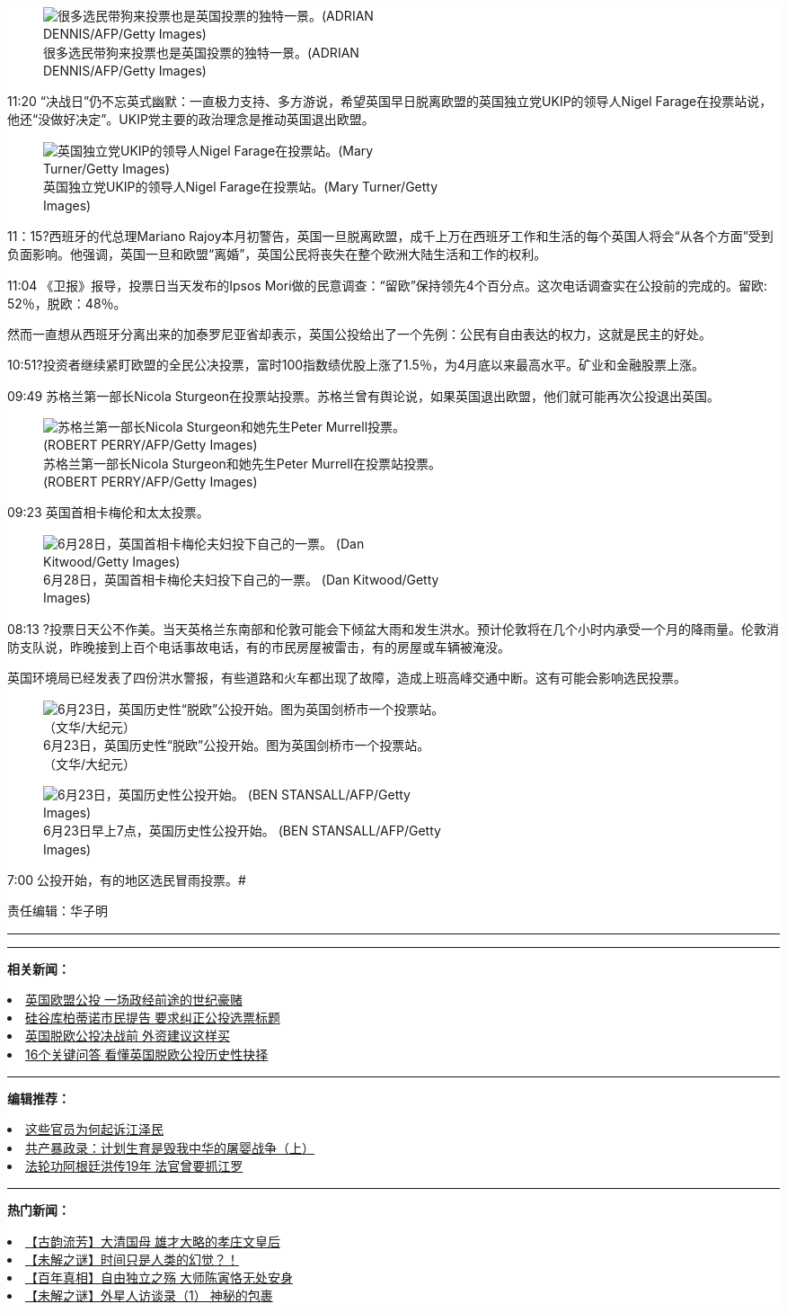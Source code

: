 <figure id="attachment_8029237" aria-describedby="caption-attachment-8029237" style="width: 450px" class="wp-caption aligncenter"><ahref=" https://i.epochtimes.com/assets/uploads/2016/06/GettyImages-542343424-450x294.jpg" target="_blank" rel="noreferrer noopener"> <img class="size-medium wp-image-8029237" src="https://i.epochtimes.com/assets/uploads/2016/06/GettyImages-542343424-450x294.jpg" alt="很多选民带狗来投票也是英国投票的独特一景。(ADRIAN DENNIS/AFP/Getty Images)" width="450" b="294" /></a><figcaption id="caption-attachment-8029237" class="wp-caption-text">很多选民带狗来投票也是英国投票的独特一景。(ADRIAN DENNIS/AFP/Getty Images)</figcaption></figure>
<p>11:20 “决战日”仍不忘英式幽默：一直极力支持、多方游说，希望英国早日脱离欧盟的英国独立党UKIP的领导人Nigel Farage在投票站说，他还“没做好决定”。UKIP党主要的政治理念是推动英国退出欧盟。</p>
<figure id="attachment_8028871" aria-describedby="caption-attachment-8028871" style="width: 450px" class="wp-caption aligncenter"><ahref=" https://i.epochtimes.com/assets/uploads/2016/06/GettyImages-542380434-450x300.jpg" target="_blank" rel="noreferrer noopener"> <img class="size-medium wp-image-8028871" src="https://i.epochtimes.com/assets/uploads/2016/06/GettyImages-542380434-450x300.jpg" alt="英国独立党UKIP的领导人Nigel Farage在投票站。(Mary Turner/Getty Images)" width="450" b="300" /></a><figcaption id="caption-attachment-8028871" class="wp-caption-text">英国独立党UKIP的领导人Nigel Farage在投票站。(Mary Turner/Getty Images)</figcaption></figure>
<p>11：15?西班牙的代总理Mariano Rajoy本月初警告，英国一旦脱离欧盟，成千上万在西班牙工作和生活的每个英国人将会“从各个方面”受到负面影响。他强调，英国一旦和欧盟“离婚”，英国公民将丧失在整个欧洲大陆生活和工作的权利。</p>
<p>11:04 《卫报》报导，投票日当天发布的Ipsos Mori做的民意调查：“留欧”保持领先4个百分点。这次电话调查实在公投前的完成的。留欧: 52％，脱欧：48％。</p>
<p>然而一直想从西班牙分离出来的加泰罗尼亚省却表示，英国公投给出了一个先例：公民有自由表达的权力，这就是民主的好处。</p>
<p>10:51?投资者继续紧盯欧盟的全民公决投票，富时100指数绩优股上涨了1.5％，为4月底以来最高水平。矿业和金融股票上涨。</p>
<p>09:49 苏格兰第一部长Nicola Sturgeon在投票站投票。苏格兰曾有舆论说，如果英国退出欧盟，他们就可能再次公投退出英国。</p>
<figure id="attachment_8028848" aria-describedby="caption-attachment-8028848" style="width: 450px" class="wp-caption aligncenter"><ahref=" https://i.epochtimes.com/assets/uploads/2016/06/GettyImages-542352840-450x300.jpg" target="_blank" rel="noreferrer noopener"> <img class="size-medium wp-image-8028848" src="https://i.epochtimes.com/assets/uploads/2016/06/GettyImages-542352840-450x300.jpg" alt="苏格兰第一部长Nicola Sturgeon和她先生Peter Murrell投票。 (ROBERT PERRY/AFP/Getty Images)" width="450" b="300" /></a><figcaption id="caption-attachment-8028848" class="wp-caption-text">苏格兰第一部长Nicola Sturgeon和她先生Peter Murrell在投票站投票。 (ROBERT PERRY/AFP/Getty Images)</figcaption></figure>
<p>09:23 英国首相卡梅伦和太太投票。</p>
<figure id="attachment_8028808" aria-describedby="caption-attachment-8028808" style="width: 450px" class="wp-caption aligncenter"><ahref=" https://i.epochtimes.com/assets/uploads/2016/06/GettyImages-542343244-450x299.jpg" target="_blank" rel="noreferrer noopener"> <img class="size-medium wp-image-8028808" src="https://i.epochtimes.com/assets/uploads/2016/06/GettyImages-542343244-450x299.jpg" alt="6月28日，英国首相卡梅伦夫妇投下自己的一票。 (Dan Kitwood/Getty Images)" width="450" b="299" /></a><figcaption id="caption-attachment-8028808" class="wp-caption-text">6月28日，英国首相卡梅伦夫妇投下自己的一票。 (Dan Kitwood/Getty Images)</figcaption></figure>
<p>08:13 ?投票日天公不作美。当天英格兰东南部和伦敦可能会下倾盆大雨和发生洪水。预计伦敦将在几个小时内承受一个月的降雨量。伦敦消防支队说，昨晚接到上百个电话事故电话，有的市民房屋被雷击，有的房屋或车辆被淹没。</p>
<p>英国环境局已经发表了四份洪水警报，有些道路和火车都出现了故障，造成上班高峰交通中断。这有可能会影响选民投票。</p>
<figure id="attachment_8029332" aria-describedby="caption-attachment-8029332" style="width: 450px" class="wp-caption aligncenter"><ahref=" https://i.epochtimes.com/assets/uploads/2016/06/2016-06-23-19.32.32-450x338-1-450x338.jpg" target="_blank" rel="noreferrer noopener"> <img class="size-medium wp-image-8029332" src="https://i.epochtimes.com/assets/uploads/2016/06/2016-06-23-19.32.32-450x338-1-450x338.jpg" alt="6月23日，英国历史性“脱欧”公投开始。图为英国剑桥市一个投票站。（文华/大纪元）" width="450" b="338" /></a><figcaption id="caption-attachment-8029332" class="wp-caption-text">6月23日，英国历史性“脱欧”公投开始。图为英国剑桥市一个投票站。（文华/大纪元）</figcaption></figure>
<figure id="attachment_8028764" aria-describedby="caption-attachment-8028764" style="width: 450px" class="wp-caption aligncenter"><ahref=" https://i.epochtimes.com/assets/uploads/2016/06/GettyImages-542390248-450x269.jpg" target="_blank" rel="noreferrer noopener"> <img class="size-medium wp-image-8028764" src="https://i.epochtimes.com/assets/uploads/2016/06/GettyImages-542390248-450x269.jpg" alt="6月23日，英国历史性公投开始。 (BEN STANSALL/AFP/Getty Images)" width="450" b="269" /></a><figcaption id="caption-attachment-8028764" class="wp-caption-text">6月23日早上7点，英国历史性公投开始。 (BEN STANSALL/AFP/Getty Images)</figcaption></figure>
<p>7:00 公投开始，有的地区选民冒雨投票。#</p>
<p>责任编辑：华子明</p>
	
<hr>
<hr>

<strong>相关新闻：</strong>
<li><a href="https://github.com/nitcek393/djy/blob/master/gb/16/6/20/n8014796.md#1">英国欧盟公投  一场政经前途的世纪豪赌</a></li>
<li><a href="https://github.com/nitcek393/djy/blob/master/gb/16/6/20/n8016026.md#1">硅谷库柏蒂诺市民提告 要求纠正公投选票标题</a></li>
<li><a href="https://github.com/nitcek393/djy/blob/master/gb/16/6/21/n8018297.md#1">英国脱欧公投决战前 外资建议这样买</a></li>
<li><a href="https://github.com/nitcek393/djy/blob/master/gb/16/6/21/n8020247.md#1">16个关键问答 看懂英国脱欧公投历史性抉择</a></li>
<hr>


<strong>编辑推荐：</strong>
<li><a href="https://github.com/upjkzu3674/djy/blob/master/gb/18/8/28/n10672014.md?dfh#1" target="_blank">这些官员为何起诉江泽民</a></li><li><a href="https://github.com/tsiac2612/djy/blob/master/gb/19/1/29/n11010192.md#1" target="_blank">共产暴政录：计划生育是毁我中华的屠婴战争（上）</a></li><li><a href="https://github.com/tsiac2612/djy/blob/master/gb/19/6/30/n11355603.md#1" target="_blank">法轮功阿根廷洪传19年 法官曾要抓江罗</a></li><hr>


<strong>热门新闻：</strong>
<li><a href="https://github.com/nitcek393/djy/blob/master/gb/21/11/10/n13368067.md#1">【古韵流芳】大清国母 雄才大略的孝庄文皇后</a></li>
<li><a href="https://github.com/nitcek393/djy/blob/master/gb/21/11/10/n13368062.md#1">【未解之谜】时间只是人类的幻觉？！</a></li>
<li><a href="https://github.com/nitcek393/djy/blob/master/gb/21/11/5/n13356561.md#1">【百年真相】自由独立之殇 大师陈寅恪无处安身</a></li>
<li><a href="https://github.com/nitcek393/djy/blob/master/gb/21/11/5/n13356235.md#1">【未解之谜】外星人访谈录（1） 神秘的包裹</a></li>